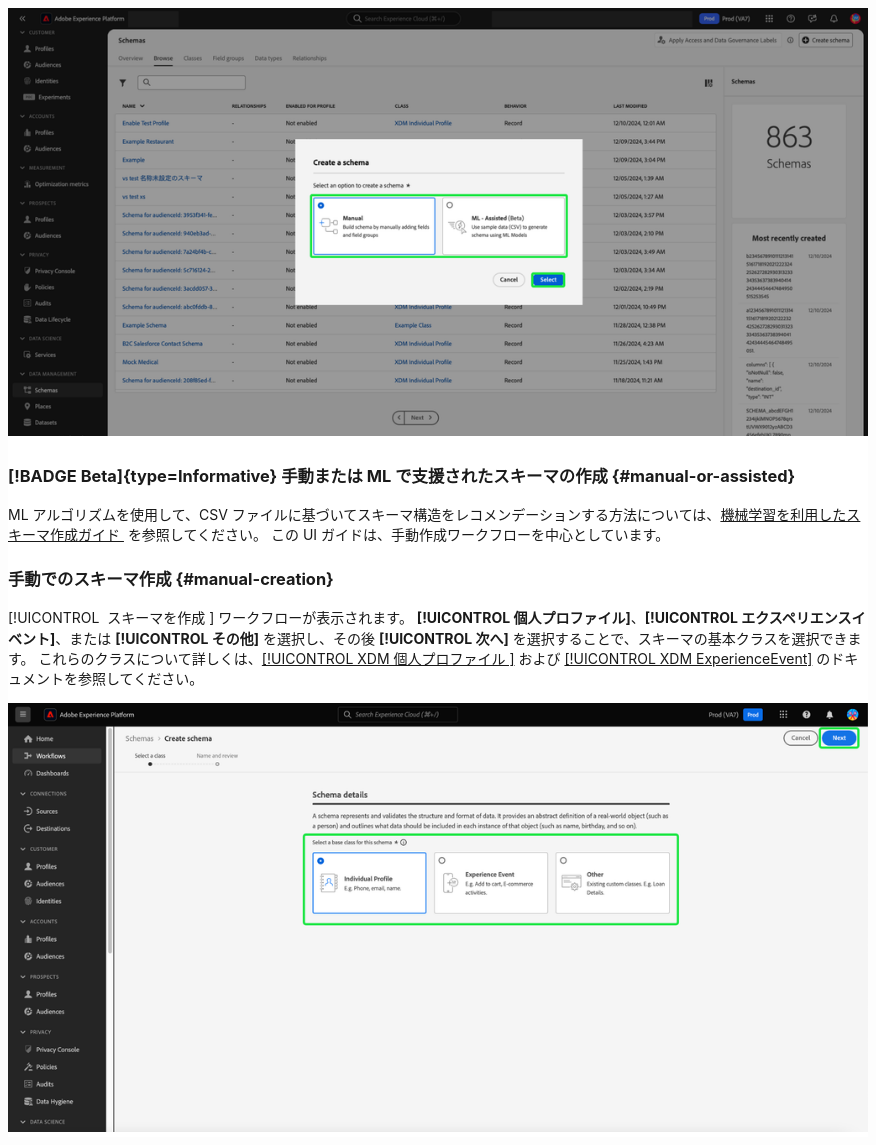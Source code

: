 ![&#x200B; ワークフローオプションと「選択」がハイライト表示されたスキーマを作成ダイアログ &#x200B;](../../images/ui/resources/schemas/create-a-schema-dialog.png)

### [!BADGE Beta]{type=Informative} 手動または ML で支援されたスキーマの作成 {#manual-or-assisted}

ML アルゴリズムを使用して、CSV ファイルに基づいてスキーマ構造をレコメンデーションする方法については、[&#x200B; 機械学習を利用したスキーマ作成ガイド &#x200B;](../ml-assisted-schema-creation.md) を参照してください。 この UI ガイドは、手動作成ワークフローを中心としています。

### 手動でのスキーマ作成 {#manual-creation}

[!UICONTROL &#x200B; スキーマを作成 &#x200B;] ワークフローが表示されます。 **[!UICONTROL 個人プロファイル]**、**[!UICONTROL エクスペリエンスイベント]**、または **[!UICONTROL その他]** を選択し、その後 **[!UICONTROL 次へ]** を選択することで、スキーマの基本クラスを選択できます。 これらのクラスについて詳しくは、[[!UICONTROL XDM 個人プロファイル &#x200B;]](../../classes/individual-profile.md) および [[!UICONTROL XDM ExperienceEvent]](../../classes/experienceevent.md) のドキュメントを参照してください。

![3 つのクラスオプションと [!UICONTROL &#x200B; 次へ &#x200B;] がハイライト表示された [!UICONTROL &#x200B; スキーマを作成 &#x200B;] ワークフロー &#x200B;](../../images/ui/resources/schemas/schema-class-options.png)
